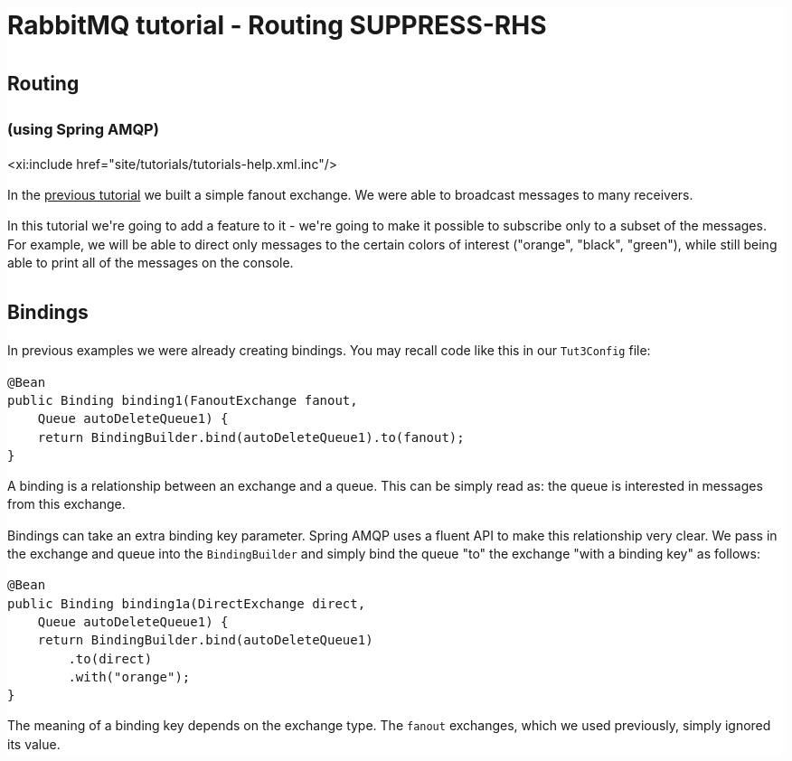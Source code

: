 
# RabbitMQ tutorial - Routing SUPPRESS-RHS

## Routing

### (using Spring AMQP)

<xi:include href="site/tutorials/tutorials-help.xml.inc"/>

In the [previous tutorial](tutorial-three-spring-amqp.html) we built a
simple fanout exchange. We were able to broadcast messages to many
receivers.

In this tutorial we're going to add a feature to it - we're going to
make it possible to subscribe only to a subset of the messages. For
example, we will be able to direct only  messages to the
certain colors of interest ("orange", "black", "green"), while still being
able to print all of the messages on the console.


Bindings
--------

In previous examples we were already creating bindings. You may recall
code like this in our `Tut3Config` file:

<pre class="lang-java">
@Bean
public Binding binding1(FanoutExchange fanout,
    Queue autoDeleteQueue1) {
    return BindingBuilder.bind(autoDeleteQueue1).to(fanout);
}
</pre>

A binding is a relationship between an exchange and a queue. This can
be simply read as: the queue is interested in messages from this
exchange.

Bindings can take an extra binding key parameter. Spring AMQP uses
a fluent API to make this relationship very clear. We pass in
the exchange and queue into the `BindingBuilder` and simply bind
the queue "to" the exchange "with a binding key" as follows:

<pre class="lang-java">
@Bean
public Binding binding1a(DirectExchange direct,
    Queue autoDeleteQueue1) {
    return BindingBuilder.bind(autoDeleteQueue1)
        .to(direct)
        .with("orange");
}
</pre>

The meaning of a binding key depends on the exchange type. The
`fanout` exchanges, which we used previously, simply ignored its
value.
